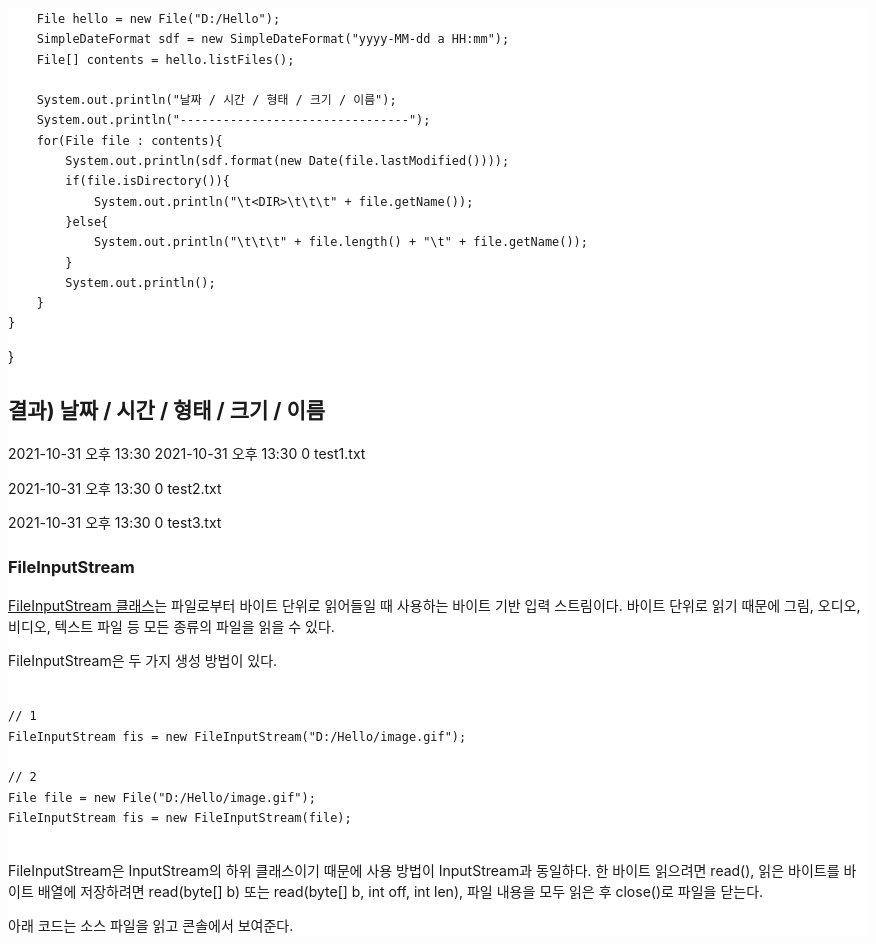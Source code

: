        File hello = new File("D:/Hello");
        SimpleDateFormat sdf = new SimpleDateFormat("yyyy-MM-dd a HH:mm");
        File[] contents = hello.listFiles();

        System.out.println("날짜 / 시간 / 형태 / 크기 / 이름");
        System.out.println("--------------------------------");
        for(File file : contents){
            System.out.println(sdf.format(new Date(file.lastModified())));
            if(file.isDirectory()){
                System.out.println("\t<DIR>\t\t\t" + file.getName());
            }else{
                System.out.println("\t\t\t" + file.length() + "\t" + file.getName());
            }
            System.out.println();
        }
    }
}

결과)
날짜 / 시간 / 형태 / 크기 / 이름
--------------------------------
2021-10-31 오후 13:30
2021-10-31 오후 13:30
                        0       test1.txt

2021-10-31 오후 13:30
                        0       test2.txt

2021-10-31 오후 13:30
                        0       test3.txt
</code>
</pre>

### FileInputStream

[FileInputStream 클래스](https://docs.oracle.com/javase/7/docs/api/java/io/FileInputStream.html)는 파일로부터 바이트 단위로 읽어들일 때 사용하는 바이트 기반 입력 스트림이다. 바이트 단위로 읽기 때문에 그림, 오디오, 비디오, 텍스트 파일 등 모든 종류의 파일을 읽을 수 있다. 

FileInputStream은 두 가지 생성 방법이 있다.

<pre>
<code>
// 1
FileInputStream fis = new FileInputStream("D:/Hello/image.gif");

// 2
File file = new File("D:/Hello/image.gif");
FileInputStream fis = new FileInputStream(file);
</code>
</pre>

FileInputStream은 InputStream의 하위 클래스이기 때문에 사용 방법이 InputStream과 동일하다. 한 바이트 읽으려면 read(), 읽은 바이트를 바이트 배열에 저장하려면 read(byte[] b) 또는 read(byte[] b, int off, int len), 파일 내용을 모두 읽은 후 close()로 파일을 닫는다.

아래 코드는 소스 파일을 읽고 콘솔에서 보여준다.
